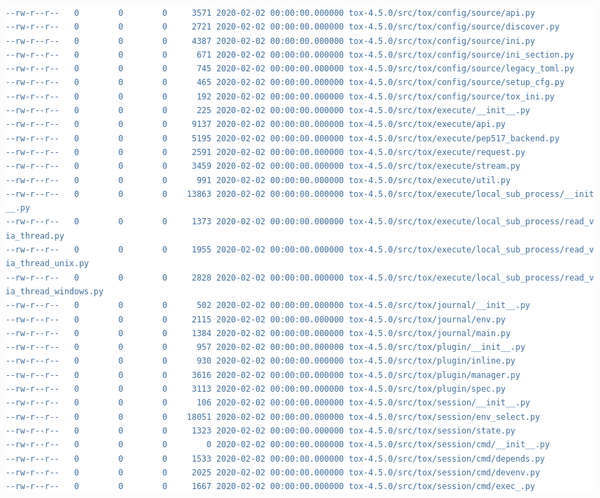 ```diff
--rw-r--r--   0        0        0     3571 2020-02-02 00:00:00.000000 tox-4.5.0/src/tox/config/source/api.py
--rw-r--r--   0        0        0     2721 2020-02-02 00:00:00.000000 tox-4.5.0/src/tox/config/source/discover.py
--rw-r--r--   0        0        0     4387 2020-02-02 00:00:00.000000 tox-4.5.0/src/tox/config/source/ini.py
--rw-r--r--   0        0        0      671 2020-02-02 00:00:00.000000 tox-4.5.0/src/tox/config/source/ini_section.py
--rw-r--r--   0        0        0      745 2020-02-02 00:00:00.000000 tox-4.5.0/src/tox/config/source/legacy_toml.py
--rw-r--r--   0        0        0      465 2020-02-02 00:00:00.000000 tox-4.5.0/src/tox/config/source/setup_cfg.py
--rw-r--r--   0        0        0      192 2020-02-02 00:00:00.000000 tox-4.5.0/src/tox/config/source/tox_ini.py
--rw-r--r--   0        0        0      225 2020-02-02 00:00:00.000000 tox-4.5.0/src/tox/execute/__init__.py
--rw-r--r--   0        0        0     9137 2020-02-02 00:00:00.000000 tox-4.5.0/src/tox/execute/api.py
--rw-r--r--   0        0        0     5195 2020-02-02 00:00:00.000000 tox-4.5.0/src/tox/execute/pep517_backend.py
--rw-r--r--   0        0        0     2591 2020-02-02 00:00:00.000000 tox-4.5.0/src/tox/execute/request.py
--rw-r--r--   0        0        0     3459 2020-02-02 00:00:00.000000 tox-4.5.0/src/tox/execute/stream.py
--rw-r--r--   0        0        0      991 2020-02-02 00:00:00.000000 tox-4.5.0/src/tox/execute/util.py
--rw-r--r--   0        0        0    13863 2020-02-02 00:00:00.000000 tox-4.5.0/src/tox/execute/local_sub_process/__init__.py
--rw-r--r--   0        0        0     1373 2020-02-02 00:00:00.000000 tox-4.5.0/src/tox/execute/local_sub_process/read_via_thread.py
--rw-r--r--   0        0        0     1955 2020-02-02 00:00:00.000000 tox-4.5.0/src/tox/execute/local_sub_process/read_via_thread_unix.py
--rw-r--r--   0        0        0     2828 2020-02-02 00:00:00.000000 tox-4.5.0/src/tox/execute/local_sub_process/read_via_thread_windows.py
--rw-r--r--   0        0        0      502 2020-02-02 00:00:00.000000 tox-4.5.0/src/tox/journal/__init__.py
--rw-r--r--   0        0        0     2115 2020-02-02 00:00:00.000000 tox-4.5.0/src/tox/journal/env.py
--rw-r--r--   0        0        0     1384 2020-02-02 00:00:00.000000 tox-4.5.0/src/tox/journal/main.py
--rw-r--r--   0        0        0      957 2020-02-02 00:00:00.000000 tox-4.5.0/src/tox/plugin/__init__.py
--rw-r--r--   0        0        0      930 2020-02-02 00:00:00.000000 tox-4.5.0/src/tox/plugin/inline.py
--rw-r--r--   0        0        0     3616 2020-02-02 00:00:00.000000 tox-4.5.0/src/tox/plugin/manager.py
--rw-r--r--   0        0        0     3113 2020-02-02 00:00:00.000000 tox-4.5.0/src/tox/plugin/spec.py
--rw-r--r--   0        0        0      106 2020-02-02 00:00:00.000000 tox-4.5.0/src/tox/session/__init__.py
--rw-r--r--   0        0        0    18051 2020-02-02 00:00:00.000000 tox-4.5.0/src/tox/session/env_select.py
--rw-r--r--   0        0        0     1323 2020-02-02 00:00:00.000000 tox-4.5.0/src/tox/session/state.py
--rw-r--r--   0        0        0        0 2020-02-02 00:00:00.000000 tox-4.5.0/src/tox/session/cmd/__init__.py
--rw-r--r--   0        0        0     1533 2020-02-02 00:00:00.000000 tox-4.5.0/src/tox/session/cmd/depends.py
--rw-r--r--   0        0        0     2025 2020-02-02 00:00:00.000000 tox-4.5.0/src/tox/session/cmd/devenv.py
--rw-r--r--   0        0        0     1667 2020-02-02 00:00:00.000000 tox-4.5.0/src/tox/session/cmd/exec_.py
```
